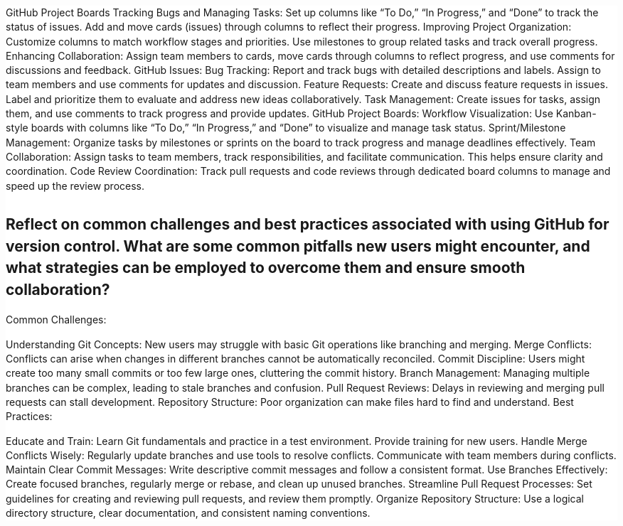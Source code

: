 GitHub Project Boards
Tracking Bugs and Managing Tasks: Set up columns like “To Do,” “In Progress,” and “Done” to track the status of issues. Add and move cards (issues) through columns to reflect their progress.
Improving Project Organization: Customize columns to match workflow stages and priorities. Use milestones to group related tasks and track overall progress.
Enhancing Collaboration: Assign team members to cards, move cards through columns to reflect progress, and use comments for discussions and feedback.
GitHub Issues:
Bug Tracking: Report and track bugs with detailed descriptions and labels. Assign to team members and use comments for updates and discussion.
Feature Requests: Create and discuss feature requests in issues. Label and prioritize them to evaluate and address new ideas collaboratively.
Task Management: Create issues for tasks, assign them, and use comments to track progress and provide updates.
GitHub Project Boards:
Workflow Visualization: Use Kanban-style boards with columns like “To Do,” “In Progress,” and “Done” to visualize and manage task status.
Sprint/Milestone Management: Organize tasks by milestones or sprints on the board to track progress and manage deadlines effectively.
Team Collaboration: Assign tasks to team members, track responsibilities, and facilitate communication. This helps ensure clarity and coordination.
Code Review Coordination: Track pull requests and code reviews through dedicated board columns to manage and speed up the review process.

## Reflect on common challenges and best practices associated with using GitHub for version control. What are some common pitfalls new users might encounter, and what strategies can be employed to overcome them and ensure smooth collaboration?
Common Challenges:

Understanding Git Concepts: New users may struggle with basic Git operations like branching and merging.
Merge Conflicts: Conflicts can arise when changes in different branches cannot be automatically reconciled.
Commit Discipline: Users might create too many small commits or too few large ones, cluttering the commit history.
Branch Management: Managing multiple branches can be complex, leading to stale branches and confusion.
Pull Request Reviews: Delays in reviewing and merging pull requests can stall development.
Repository Structure: Poor organization can make files hard to find and understand.
Best Practices:

Educate and Train: Learn Git fundamentals and practice in a test environment. Provide training for new users.
Handle Merge Conflicts Wisely: Regularly update branches and use tools to resolve conflicts. Communicate with team members during conflicts.
Maintain Clear Commit Messages: Write descriptive commit messages and follow a consistent format.
Use Branches Effectively: Create focused branches, regularly merge or rebase, and clean up unused branches.
Streamline Pull Request Processes: Set guidelines for creating and reviewing pull requests, and review them promptly.
Organize Repository Structure: Use a logical directory structure, clear documentation, and consistent naming conventions.
